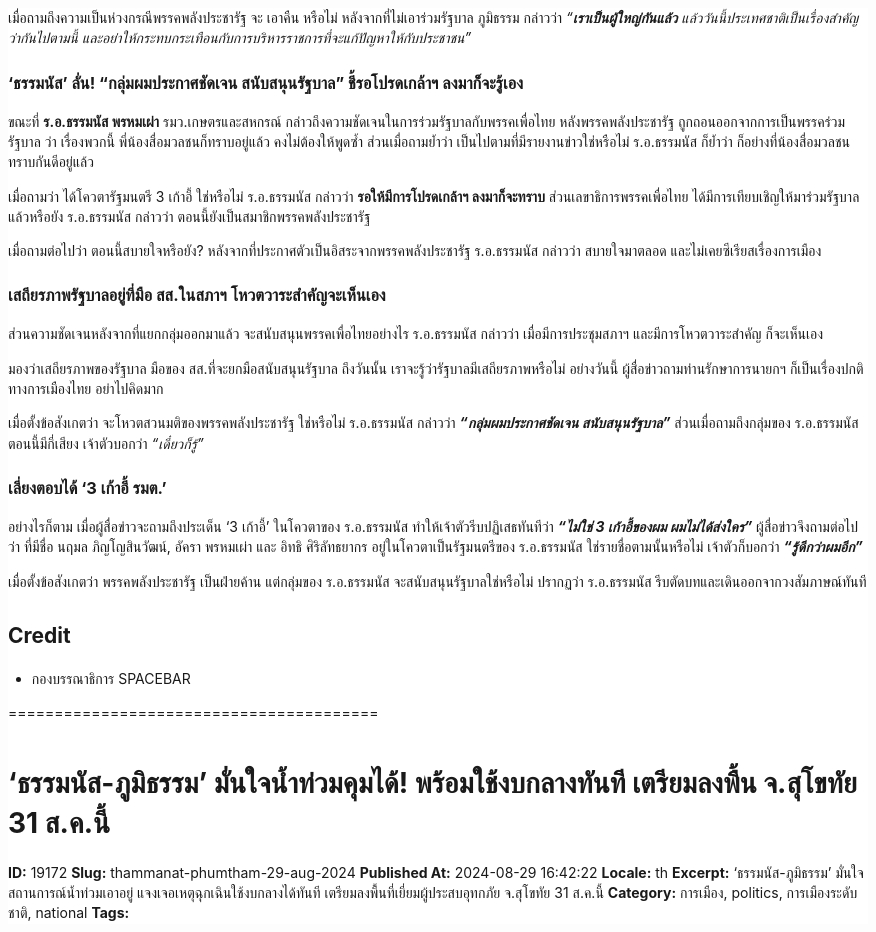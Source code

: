เมื่อถามถึงความเป็นห่วงกรณีพรรคพลังประชารัฐ จะ เอาคืน หรือไม่ หลังจากที่ไม่เอาร่วมรัฐบาล ภูมิธรรม กล่าวว่า _“**เราเป็นผู้ใหญ่กันแล้ว** แล้ววันนี้ประเทศชาติเป็นเรื่องสำคัญ ว่ากันไปตามนี้ และอย่าให้กระทบกระเทือนกับการบริหารราชการที่จะแก้ปัญหาให้กับประชาชน”_

### **‘ธรรมนัส’ ลั่น! “กลุ่มผมประกาศชัดเจน สนับสนุนรัฐบาล” ชี้รอโปรดเกล้าฯ ลงมาก็จะรู้เอง**

ขณะที่ **ร.อ.ธรรมนัส พรหมเผ่า** รมว.เกษตรและสหกรณ์ กล่าวถึงความชัดเจนในการร่วมรัฐบาลกับพรรคเพื่อไทย หลังพรรคพลังประชารัฐ ถูกถอนออกจากการเป็นพรรคร่วมรัฐบาล ว่า เรื่องพวกนี้ พี่น้องสื่อมวลชนก็ทราบอยู่แล้ว คงไม่ต้องให้พูดซ้ำ ส่วนเมื่อถามย้ำว่า เป็นไปตามที่มีรายงานข่าวใช่หรือไม่ ร.อ.ธรรมนัส ก็ย้ำว่า ก็อย่างที่น้องสื่อมวลชนทราบกันดีอยู่แล้ว

เมื่อถามว่า ได้โควตารัฐมนตรี 3 เก้าอี้ ใช่หรือไม่ ร.อ.ธรรมนัส กล่าวว่า **รอให้มีการโปรดเกล้าฯ ลงมาก็จะทราบ** ส่วนเลขาธิการพรรคเพื่อไทย ได้มีการเทียบเชิญให้มาร่วมรัฐบาลแล้วหรือยัง ร.อ.ธรรมนัส กล่าวว่า ตอนนี้ยังเป็นสมาชิกพรรคพลังประชารัฐ

เมื่อถามต่อไปว่า ตอนนี้สบายใจหรือยัง? หลังจากที่ประกาศตัวเป็นอิสระจากพรรคพลังประชารัฐ ร.อ.ธรรมนัส กล่าวว่า สบายใจมาตลอด และไม่เคยซีเรียสเรื่องการเมือง

### **เสถียรภาพ​รัฐบาลอยู่ที่มือ สส.ในสภาฯ โหวตวาระสำคัญจะเห็นเอง**

ส่วนความชัดเจนหลังจากที่แยกกลุ่มออกมาแล้ว จะสนับสนุนพรรคเพื่อไทยอย่างไร ร.อ.ธรรมนัส กล่าวว่า เมื่อมีการประชุมสภาฯ และมีการโหวตวาระสำคัญ ก็จะเห็นเอง

มองว่าเสถียรภาพของรัฐบาล มือของ สส.ที่จะยกมือสนับสนุนรัฐบาล ถึงวันนั้น เราจะรู้ว่ารัฐบาลมีเสถียรภาพหรือไม่ อย่างวันนี้ ผู้สื่อข่าวถามท่านรักษาการนายกฯ ก็เป็นเรื่องปกติทางการเมืองไทย อย่าไปคิดมาก 

เมื่อตั้งข้อสังเกตว่า จะโหวตสวนมติของพรรคพลังประชารัฐ ใช่หรือไม่ ร.อ.ธรรมนัส กล่าวว่า _**“กลุ่มผมประกาศชัดเจน สนับสนุนรัฐบาล”**_ ส่วนเมื่อถามถึงกลุ่มของ ร.อ.ธรรมนัส ตอนนี้มีกี่เสียง เจ้าตัวบอกว่า _“เดี๋ยวก็รู้”_

### **เลี่ยงตอบได้ ‘3 เก้าอี้ รมต.’**

อย่างไรก็ตาม เมื่อผู้สื่อข่าวจะถามถึงประเด็น ‘3 เก้าอี้’ ในโควตาของ ร.อ.ธรรมนัส ทำให้เจ้าตัวรีบปฏิเสธทันทีว่า _**“ไม่ใช่ 3 เก้าอี้ของผม ผมไม่ได้ส่งใคร”**_ ผู้สื่อข่าวจึงถามต่อไปว่า ที่มีชื่อ นฤมล ภิญโญสินวัฒน์, อัครา พรหมเผ่า และ อิทธิ ศิริลัทธยากร อยู่ในโควตาเป็นรัฐมนตรีของ ร.อ.ธรรมนัส ใช่รายชื่อตามนั้นหรือไม่ เจ้าตัวก็บอกว่า _**“รู้ดีกว่าผมอีก”**_

เมื่อตั้งข้อสังเกตว่า พรรคพลังประชารัฐ เป็นฝ่ายค้าน แต่กลุ่มของ ร.อ.ธรรมนัส จะสนับสนุนรัฐบาลใช่หรือไม่ ปรากฏว่า ร.อ.ธรรมนัส รีบตัดบทและเดินออกจากวงสัมภาษณ์ทันที

## Credit
- กองบรรณาธิการ SPACEBAR


========================================

# ‘ธรรมนัส-ภูมิธรรม’ มั่นใจน้ำท่วมคุมได้! พร้อมใช้งบกลางทันที เตรียมลงพื้น จ.สุโขทัย 31 ส.ค.นี้ 

**ID:** 19172
**Slug:** thammanat-phumtham-29-aug-2024
**Published At:** 2024-08-29 16:42:22
**Locale:** th
**Excerpt:** ‘ธรรมนัส-ภูมิธรรม’ มั่นใจสถานการณ์น้ำท่วมเอาอยู่ แจงเจอเหตุฉุกเฉินใช้งบกลางได้ทันที เตรียมลงพื้นที่เยี่ยมผู้ประสบอุทกภัย จ.สุโขทัย 31 ส.ค.นี้ 
**Category:** การเมือง, politics, การเมืองระดับชาติ, national
**Tags:** 

